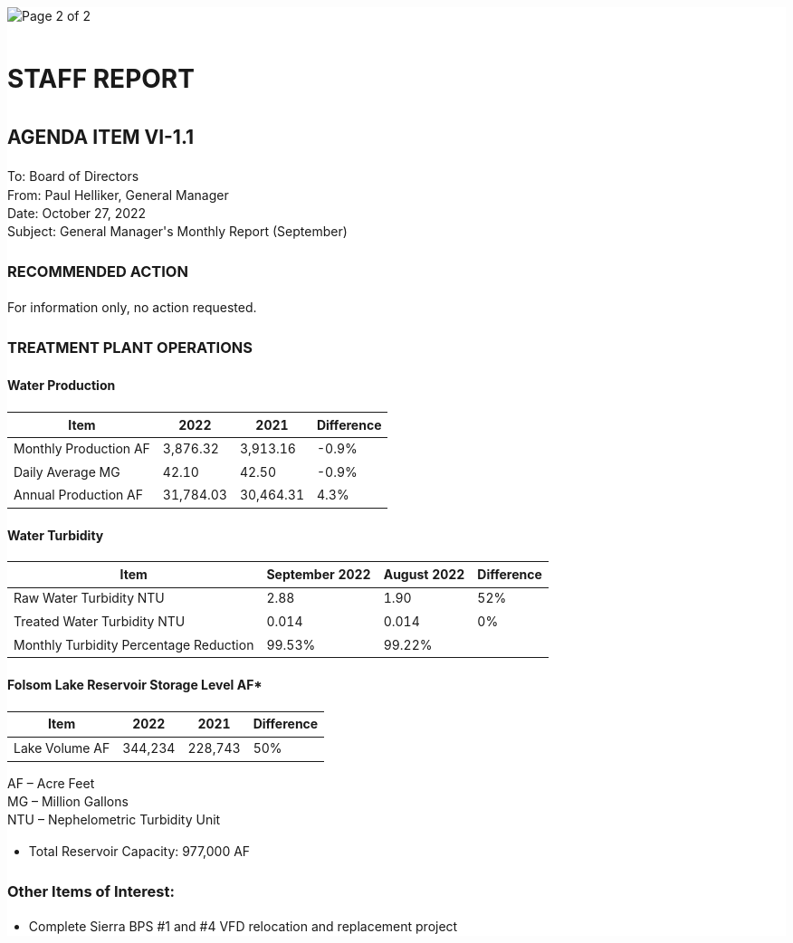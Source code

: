 ![Page 2 of 2](https://via.placeholder.com/768x993.png?text=To+assist+the+region+in+the+development+of+water+suppplies+in+case+of+drought+or+an+emergency%2C+FOWD+would+like+to+create+an+interconnection+that+would+allow+for+water+transfers+south+of+the+American+River.+In+2010%2C+FOWD+in+association+with+the+Hazel+Avenue+Bridge+widening+project+secured+an+easement+for+the+installation+of+a+transmission+pipeline+across+the+Hazel+Avenue+Bridge.+Conceptually%2C+FOWD+could+extend+its+distribution+system+pipelines+a+couple+hundred+feet+south+across+the+existing+Hazel+Avenue+Bridge+and+about+1%2C000+feet+south+of+the+bridge+to+connect+to+Golden+State+Water+Company%E2%80%99s+(GSWC)+existing+pipelines.+The+GSWC+distribution+system+already+extends+beneath+Highway+50+and+there+is+already+an+intertie+with+areas+south.+The+connection+could+provide+mutual+aid+water+to+both+FOWD+and+GSWC.+In+addition%2C+the+GSWC+distribution+system+could+wheel+water+from+FOWD+through+their+distribution+system+to+areas+south.+The+interconnection+would+provide+regional+benefits+by+increasing+water+supply+reliability%2C+allow+for+increased+participation+in+conjunctive+use+programs%2C+and+provide+for+emergency+water+suppplies+for+multiple+communities.+This+project+would+also+create+economic+stimulus+for+the+region+and+employment+opportunities+for+those+impacted+by+the+COVID-19+pandemic.+Carmichael+Water+District+Interconnection+Pipeline+%26+Booster+Facility+FOWD+currently+has+an+8-inch+interconnection+CWD+that+only+allows+one-way+transmission+of+water+from+FOWD+to+CWD.+Improving+the+interconnection+would+have+regional+and+statewide+benefits.+This+project+would+replace+the+existing+one-way+interconnection+with+CWD+to+allow+two-way+flow%2C+allowing+CWD+to+send+water+to+FOWD+and+increasing+the+amount+of+water+FOWD+can+send+to+CWD.+The+project+would+require+linking+of+FOWD%E2%80%99s+and+CWD%E2%80%99s+distribution+system+models+to+design+a+booster+station+and+modify+the+existing+interconnection.+Telemetry+would+also+be+necessary+to+allow+operation+of+the+intertie+and+boosters+remotely.+CWD+has+significant+water+supply+capacity%2C+the+installation+of+an+upgraded+interconnection+with+FOWD+and+booster+station+would+increase+water+transfer+opportunities.+Next+Steps+FOWD+has+not+yet+begun+efforts+to+secure+an+ASR+permit+for+pilot+testing+and+ASR+operations+with+the+Central+Valley+Regional+Water+Quality+Control+Board%2C+but+this+is+a+logical+next+step+in+advancing+our+ASR+program.+We+are+interested+in+the+approaches+and+lessons+learned+by+others+in+the+region+who+have+existing+permits+or+are+actively+pursuing+these+permits.+Recognizing+that+several+agencies+in+the+region+are+pursuing+permits%2C+we+are+also+interested+in+exploring+partnering+opportunities+that+potentially+reduce+the+unit+cost+of+ASR+permit+acquisition+and+compliance.)

# STAFF REPORT

## AGENDA ITEM VI-1.1

To: Board of Directors  
From: Paul Helliker, General Manager  
Date: October 27, 2022  
Subject: General Manager's Monthly Report (September)  

### RECOMMENDED ACTION  
For information only, no action requested.  

### TREATMENT PLANT OPERATIONS  

#### Water Production  

| Item                     | 2022      | 2021      | Difference |
|--------------------------|-----------|-----------|------------|
| Monthly Production AF     | 3,876.32  | 3,913.16  | -0.9%      |
| Daily Average MG          | 42.10     | 42.50     | -0.9%      |
| Annual Production AF      | 31,784.03 | 30,464.31 | 4.3%       |

#### Water Turbidity  

| Item                          | September 2022 | August 2022 | Difference |
|-------------------------------|----------------|-------------|------------|
| Raw Water Turbidity NTU       | 2.88           | 1.90        | 52%        |
| Treated Water Turbidity NTU   | 0.014          | 0.014       | 0%         |
| Monthly Turbidity Percentage Reduction | 99.53%   | 99.22%      |            |

#### Folsom Lake Reservoir Storage Level AF*  

| Item                     | 2022      | 2021      | Difference |
|--------------------------|-----------|-----------|------------|
| Lake Volume AF            | 344,234   | 228,743   | 50%        |

AF – Acre Feet  
MG – Million Gallons  
NTU – Nephelometric Turbidity Unit  
* Total Reservoir Capacity: 977,000 AF  

### Other Items of Interest:  
- Complete Sierra BPS #1 and #4 VFD relocation and replacement project  
